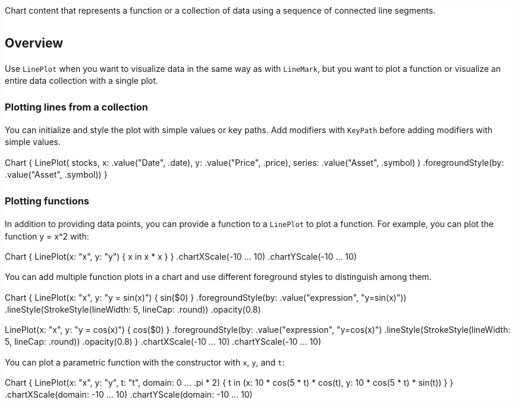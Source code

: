 Chart content that represents a function or a collection of data using a sequence of connected line segments.

## Overview

Use `LinePlot` when you want to visualize data in the same way as with `LineMark`, but you want to plot a function or visualize an entire data collection with a single plot.

### Plotting lines from a collection

You can initialize and style the plot with simple values or key paths. Add modifiers with `KeyPath` before adding modifiers with simple values.

Chart {
LinePlot(
stocks,
x: .value("Date", \.date),
y: .value("Price", \.price),
series: .value("Asset", \.symbol)
)
.foregroundStyle(by: .value("Asset", \.symbol))
}

### Plotting functions

In addition to providing data points, you can provide a function to a `LinePlot` to plot a function. For example, you can plot the function y = x^2 with:

Chart {
LinePlot(x: "x", y: "y") { x in x * x }
}
.chartXScale(-10 ... 10)
.chartYScale(-10 ... 10)

You can add multiple function plots in a chart and use different foreground styles to distinguish among them.

Chart {
LinePlot(x: "x", y: "y = sin(x)") { sin($0) }
.foregroundStyle(by: .value("expression", "y=sin(x)"))
.lineStyle(StrokeStyle(lineWidth: 5, lineCap: .round))
.opacity(0.8)

LinePlot(x: "x", y: "y = cos(x)") { cos($0) }
.foregroundStyle(by: .value("expression", "y=cos(x)")
.lineStyle(StrokeStyle(lineWidth: 5, lineCap: .round))
.opacity(0.8)
}
.chartXScale(-10 ... 10)
.chartYScale(-10 ... 10)

You can plot a parametric function with the constructor with `x`, `y`, and `t`:

Chart {
LinePlot(x: "x", y: "y", t: "t", domain: 0 ... .pi * 2) {
t in (x: 10 * cos(5 * t) * cos(t), y: 10 * cos(5 * t) * sin(t))
}
}
.chartXScale(domain: -10 ... 10)
.chartYScale(domain: -10 ... 10)
